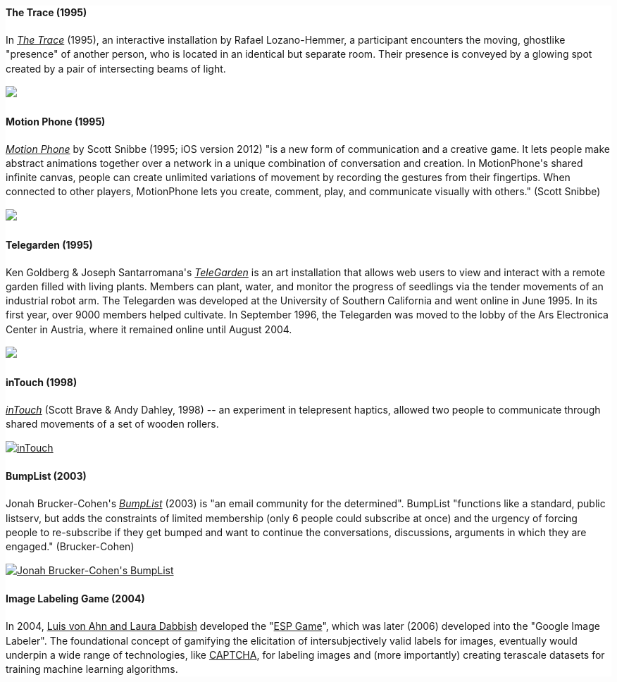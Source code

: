 
#### The Trace (1995)
In [*The Trace*](http://www.lozano-hemmer.com/the_trace.php) (1995), an interactive installation by Rafael Lozano-Hemmer, a participant encounters the moving, ghostlike "presence" of another person, who is located in an identical but separate room. Their presence is conveyed by a glowing spot created by a pair of intersecting beams of light.

[![](https://img.youtube.com/vi/dIVEZYr6PDc/0.jpg)](https://youtu.be/dIVEZYr6PDc)

#### Motion Phone (1995)
[*Motion Phone*](https://www.snibbe.com/motionphone-app/) by Scott Snibbe (1995; iOS version 2012) "is a new form of communication and a creative game. It lets people make abstract animations together over a network in a unique combination of conversation and creation. In MotionPhone's shared infinite canvas, people can create unlimited variations of movement by recording the gestures from their fingertips. When connected to other players, MotionPhone lets you create, comment, play, and communicate visually with others." (Scott Snibbe)

[![](https://img.youtube.com/vi/m2OVn4fUHPs/0.jpg)](https://youtu.be/m2OVn4fUHPs)

#### Telegarden (1995)
Ken Goldberg & Joseph Santarromana's [*TeleGarden*](http://queue.ieor.berkeley.edu/~goldberg/garden/Ars/) is an art installation that allows web users to view and interact with a remote garden filled with living plants. Members can plant, water, and monitor the progress of seedlings via the tender movements of an industrial robot arm.  The Telegarden was developed at the University of Southern California and went online in June 1995. In its first year, over 9000 members helped cultivate. In September 1996, the Telegarden was moved to the lobby of the Ars Electronica Center in Austria, where it remained online until August 2004.

[![](images/telegarden.jpg)](https://youtu.be/BCEC1tfc5Jc)

#### inTouch (1998)
[*inTouch*](https://tangible.media.mit.edu/project/intouch/) (Scott Brave & Andy Dahley, 1998) -- an experiment in telepresent haptics, allowed two people to communicate through shared movements of a set of wooden rollers.

[![inTouch](images/intouch.jpg)](https://vimeo.com/44537894)

#### BumpList (2003)
Jonah Brucker-Cohen's [*BumpList*](http://www.coin-operated.com/2010/05/13/bumplist-an-email-community-for-the-determined-2003/) (2003) is "an email community for the determined". BumpList "functions like a standard, public listserv, but adds the constraints of limited membership (only 6 people could subscribe at once) and the urgency of forcing people to re-subscribe if they get bumped and want to continue the conversations, discussions, arguments in which they are engaged." (Brucker-Cohen)

[![Jonah Brucker-Cohen's *BumpList*](images/bumplist2.gif)](http://www.coin-operated.com/2010/05/13/bumplist-an-email-community-for-the-determined-2003/)

#### Image Labeling Game (2004)
In 2004, [Luis von Ahn and Laura Dabbish](http://ael.gatech.edu/cs6452f13/files/2013/08/labeling-images.pdf) developed the "[ESP Game](https://en.wikipedia.org/wiki/ESP_game)", which was later (2006) developed into the "Google Image Labeler". The foundational concept of gamifying the elicitation of intersubjectively valid labels for images, eventually would underpin a wide range of technologies, like [CAPTCHA](https://en.wikipedia.org/wiki/CAPTCHA), for labeling images and (more importantly) creating terascale datasets for training machine learning algorithms.
